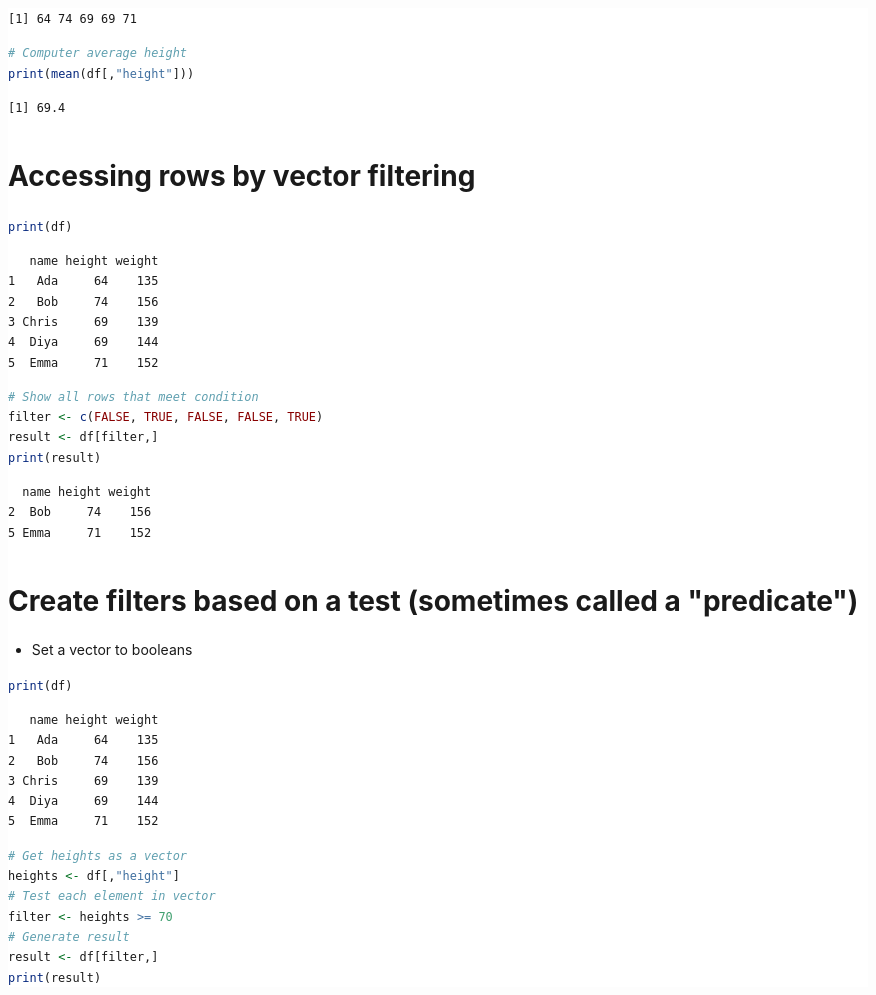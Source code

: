 ```
[1] 64 74 69 69 71
```

```r
# Computer average height
print(mean(df[,"height"]))
```

```
[1] 69.4
```

Accessing rows by vector filtering
====================================

```r
print(df)
```

```
   name height weight
1   Ada     64    135
2   Bob     74    156
3 Chris     69    139
4  Diya     69    144
5  Emma     71    152
```

```r
# Show all rows that meet condition
filter <- c(FALSE, TRUE, FALSE, FALSE, TRUE)
result <- df[filter,]
print(result)
```

```
  name height weight
2  Bob     74    156
5 Emma     71    152
```

Create filters based on a test (sometimes called a "predicate")
====================================
- Set a vector to booleans

```r
print(df)
```

```
   name height weight
1   Ada     64    135
2   Bob     74    156
3 Chris     69    139
4  Diya     69    144
5  Emma     71    152
```

```r
# Get heights as a vector
heights <- df[,"height"]
# Test each element in vector 
filter <- heights >= 70
# Generate result
result <- df[filter,]
print(result)
```
